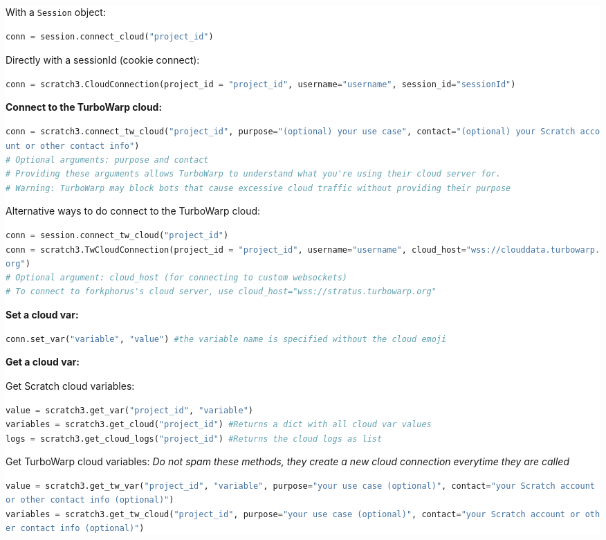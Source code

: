 With a `Session` object:

```python
conn = session.connect_cloud("project_id")
```

Directly with a sessionId (cookie connect):

```python
conn = scratch3.CloudConnection(project_id = "project_id", username="username", session_id="sessionId")
```

**Connect to the TurboWarp cloud:**

```python
conn = scratch3.connect_tw_cloud("project_id", purpose="(optional) your use case", contact="(optional) your Scratch account or other contact info")
# Optional arguments: purpose and contact
# Providing these arguments allows TurboWarp to understand what you're using their cloud server for.
# Warning: TurboWarp may block bots that cause excessive cloud traffic without providing their purpose
```

Alternative ways to do connect to the TurboWarp cloud:

```py
conn = session.connect_tw_cloud("project_id")
conn = scratch3.TwCloudConnection(project_id = "project_id", username="username", cloud_host="wss://clouddata.turbowarp.org")  
# Optional argument: cloud_host (for connecting to custom websockets)
# To connect to forkphorus's cloud server, use cloud_host="wss://stratus.turbowarp.org"
```

**Set a cloud var:**

```python
conn.set_var("variable", "value") #the variable name is specified without the cloud emoji
```

**Get a cloud var:**

Get Scratch cloud variables: 
```python
value = scratch3.get_var("project_id", "variable")
variables = scratch3.get_cloud("project_id") #Returns a dict with all cloud var values
logs = scratch3.get_cloud_logs("project_id") #Returns the cloud logs as list
```

Get TurboWarp cloud variables:
*Do not spam these methods, they create a new cloud connection everytime they are called*

```python
value = scratch3.get_tw_var("project_id", "variable", purpose="your use case (optional)", contact="your Scratch account or other contact info (optional)")
variables = scratch3.get_tw_cloud("project_id", purpose="your use case (optional)", contact="your Scratch account or other contact info (optional)")
```
